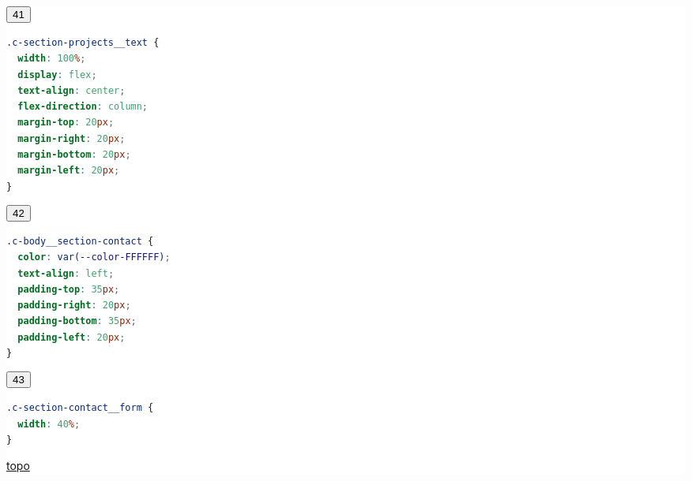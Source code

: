 <button type="button" title="Definir largura, alinhamento, direcionamento e margem do elemento">41</button>

```css
.c-section-projects__text {
  width: 100%;
  display: flex;
  text-align: center;
  flex-direction: column;
  margin-top: 20px;     
  margin-right: 20px;      
  margin-bottom: 20px;     
  margin-left: 20px;      
}
```

<button type="button" title="Definir cor da fonte, alinhamento e espaçamento do elemento">42</button>

```css
.c-body__section-contact {
  color: var(--color-FFFFFF);
  text-align: left;
  padding-top: 35px;     
  padding-right: 20px;     
  padding-bottom: 35px;     
  padding-left: 20px;     
}
```

<button type="button" title="Definir largura do elemento">43</button>

```css
.c-section-contact__form {
  width: 40%;
}
```
[topo](#top)
